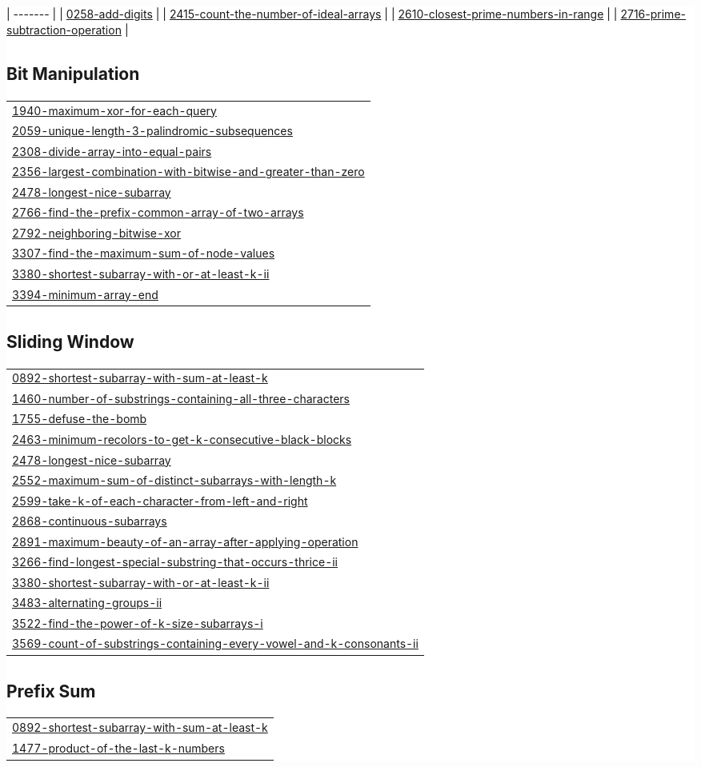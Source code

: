 | ------- |
| [0258-add-digits](https://github.com/MoyillaLaliteswari/leetcode/tree/master/0258-add-digits) |
| [2415-count-the-number-of-ideal-arrays](https://github.com/MoyillaLaliteswari/leetcode/tree/master/2415-count-the-number-of-ideal-arrays) |
| [2610-closest-prime-numbers-in-range](https://github.com/MoyillaLaliteswari/leetcode/tree/master/2610-closest-prime-numbers-in-range) |
| [2716-prime-subtraction-operation](https://github.com/MoyillaLaliteswari/leetcode/tree/master/2716-prime-subtraction-operation) |
## Bit Manipulation
|  |
| ------- |
| [1940-maximum-xor-for-each-query](https://github.com/MoyillaLaliteswari/leetcode/tree/master/1940-maximum-xor-for-each-query) |
| [2059-unique-length-3-palindromic-subsequences](https://github.com/MoyillaLaliteswari/leetcode/tree/master/2059-unique-length-3-palindromic-subsequences) |
| [2308-divide-array-into-equal-pairs](https://github.com/MoyillaLaliteswari/leetcode/tree/master/2308-divide-array-into-equal-pairs) |
| [2356-largest-combination-with-bitwise-and-greater-than-zero](https://github.com/MoyillaLaliteswari/leetcode/tree/master/2356-largest-combination-with-bitwise-and-greater-than-zero) |
| [2478-longest-nice-subarray](https://github.com/MoyillaLaliteswari/leetcode/tree/master/2478-longest-nice-subarray) |
| [2766-find-the-prefix-common-array-of-two-arrays](https://github.com/MoyillaLaliteswari/leetcode/tree/master/2766-find-the-prefix-common-array-of-two-arrays) |
| [2792-neighboring-bitwise-xor](https://github.com/MoyillaLaliteswari/leetcode/tree/master/2792-neighboring-bitwise-xor) |
| [3307-find-the-maximum-sum-of-node-values](https://github.com/MoyillaLaliteswari/leetcode/tree/master/3307-find-the-maximum-sum-of-node-values) |
| [3380-shortest-subarray-with-or-at-least-k-ii](https://github.com/MoyillaLaliteswari/leetcode/tree/master/3380-shortest-subarray-with-or-at-least-k-ii) |
| [3394-minimum-array-end](https://github.com/MoyillaLaliteswari/leetcode/tree/master/3394-minimum-array-end) |
## Sliding Window
|  |
| ------- |
| [0892-shortest-subarray-with-sum-at-least-k](https://github.com/MoyillaLaliteswari/leetcode/tree/master/0892-shortest-subarray-with-sum-at-least-k) |
| [1460-number-of-substrings-containing-all-three-characters](https://github.com/MoyillaLaliteswari/leetcode/tree/master/1460-number-of-substrings-containing-all-three-characters) |
| [1755-defuse-the-bomb](https://github.com/MoyillaLaliteswari/leetcode/tree/master/1755-defuse-the-bomb) |
| [2463-minimum-recolors-to-get-k-consecutive-black-blocks](https://github.com/MoyillaLaliteswari/leetcode/tree/master/2463-minimum-recolors-to-get-k-consecutive-black-blocks) |
| [2478-longest-nice-subarray](https://github.com/MoyillaLaliteswari/leetcode/tree/master/2478-longest-nice-subarray) |
| [2552-maximum-sum-of-distinct-subarrays-with-length-k](https://github.com/MoyillaLaliteswari/leetcode/tree/master/2552-maximum-sum-of-distinct-subarrays-with-length-k) |
| [2599-take-k-of-each-character-from-left-and-right](https://github.com/MoyillaLaliteswari/leetcode/tree/master/2599-take-k-of-each-character-from-left-and-right) |
| [2868-continuous-subarrays](https://github.com/MoyillaLaliteswari/leetcode/tree/master/2868-continuous-subarrays) |
| [2891-maximum-beauty-of-an-array-after-applying-operation](https://github.com/MoyillaLaliteswari/leetcode/tree/master/2891-maximum-beauty-of-an-array-after-applying-operation) |
| [3266-find-longest-special-substring-that-occurs-thrice-ii](https://github.com/MoyillaLaliteswari/leetcode/tree/master/3266-find-longest-special-substring-that-occurs-thrice-ii) |
| [3380-shortest-subarray-with-or-at-least-k-ii](https://github.com/MoyillaLaliteswari/leetcode/tree/master/3380-shortest-subarray-with-or-at-least-k-ii) |
| [3483-alternating-groups-ii](https://github.com/MoyillaLaliteswari/leetcode/tree/master/3483-alternating-groups-ii) |
| [3522-find-the-power-of-k-size-subarrays-i](https://github.com/MoyillaLaliteswari/leetcode/tree/master/3522-find-the-power-of-k-size-subarrays-i) |
| [3569-count-of-substrings-containing-every-vowel-and-k-consonants-ii](https://github.com/MoyillaLaliteswari/leetcode/tree/master/3569-count-of-substrings-containing-every-vowel-and-k-consonants-ii) |
## Prefix Sum
|  |
| ------- |
| [0892-shortest-subarray-with-sum-at-least-k](https://github.com/MoyillaLaliteswari/leetcode/tree/master/0892-shortest-subarray-with-sum-at-least-k) |
| [1477-product-of-the-last-k-numbers](https://github.com/MoyillaLaliteswari/leetcode/tree/master/1477-product-of-the-last-k-numbers) |